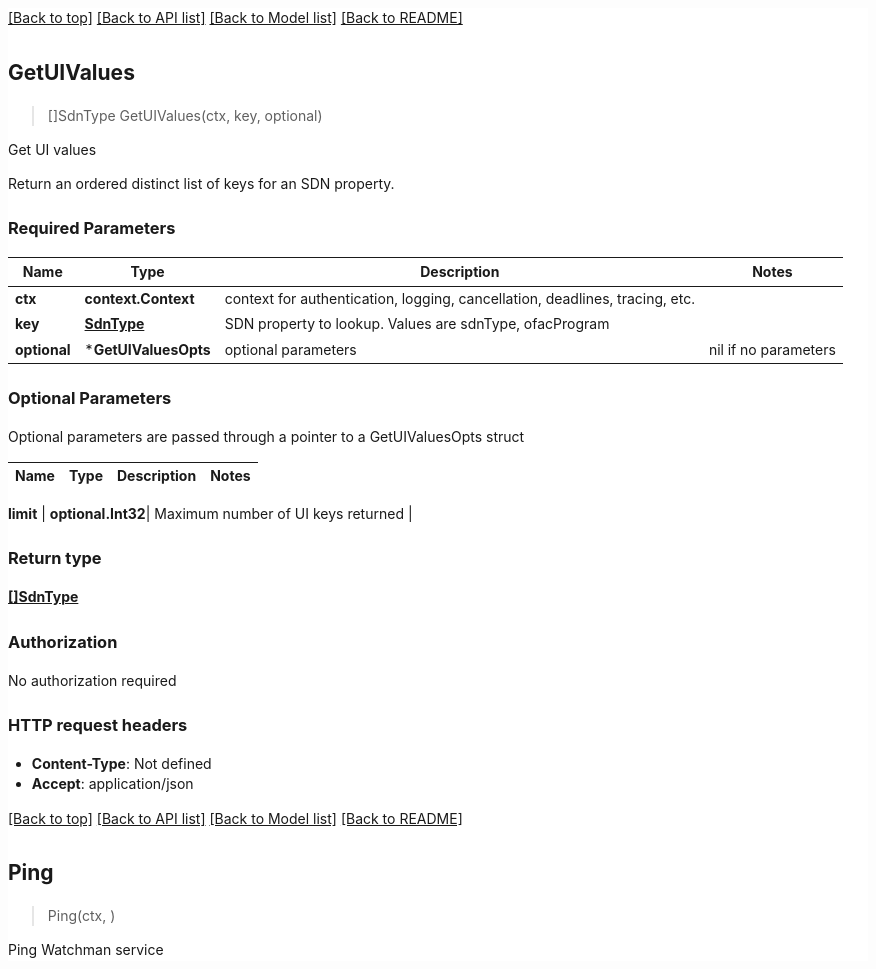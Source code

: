 [[Back to top]](#) [[Back to API list]](../README.md#documentation-for-api-endpoints)
[[Back to Model list]](../README.md#documentation-for-models)
[[Back to README]](../README.md)


## GetUIValues

> []SdnType GetUIValues(ctx, key, optional)

Get UI values

Return an ordered distinct list of keys for an SDN property.

### Required Parameters


Name | Type | Description  | Notes
------------- | ------------- | ------------- | -------------
**ctx** | **context.Context** | context for authentication, logging, cancellation, deadlines, tracing, etc.
**key** | [**SdnType**](.md)| SDN property to lookup. Values are sdnType, ofacProgram | 
 **optional** | ***GetUIValuesOpts** | optional parameters | nil if no parameters

### Optional Parameters

Optional parameters are passed through a pointer to a GetUIValuesOpts struct


Name | Type | Description  | Notes
------------- | ------------- | ------------- | -------------

 **limit** | **optional.Int32**| Maximum number of UI keys returned | 

### Return type

[**[]SdnType**](SdnType.md)

### Authorization

No authorization required

### HTTP request headers

- **Content-Type**: Not defined
- **Accept**: application/json

[[Back to top]](#) [[Back to API list]](../README.md#documentation-for-api-endpoints)
[[Back to Model list]](../README.md#documentation-for-models)
[[Back to README]](../README.md)


## Ping

> Ping(ctx, )

Ping Watchman service
